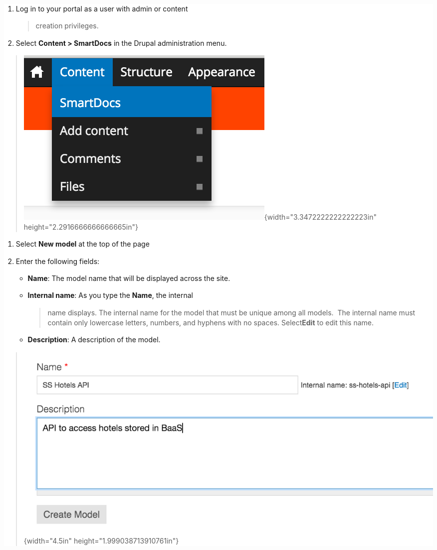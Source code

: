 1.  Log in to your portal as a user with admin or content
    > creation privileges.

2.  Select **Content &gt; SmartDocs** in the Drupal administration menu.

> ![](./media/image42.png){width="3.3472222222222223in"
> height="2.2916666666666665in"}

1.  Select **New model** at the top of the page

2.  Enter the following fields:

    -   **Name**: The model name that will be displayed across the site.

    -   **Internal name**: As you type the **Name**, the internal
        > name displays. The internal name for the model that must be
        > unique among all models.  The internal name must contain only
        > lowercase letters, numbers, and hyphens with no spaces.
        > Select**Edit** to edit this name.

    -   **Description**: A description of the model.

> ![](./media/image43.png){width="4.5in" height="1.999038713910761in"}
